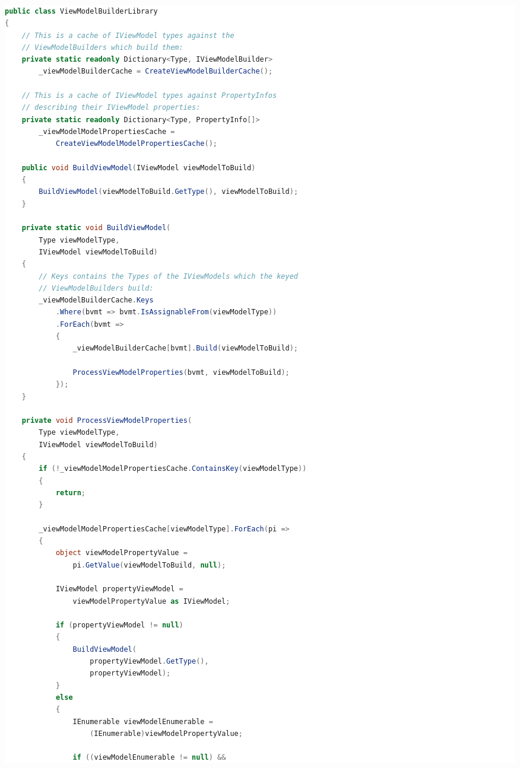 ```csharp
public class ViewModelBuilderLibrary
{
    // This is a cache of IViewModel types against the 
    // ViewModelBuilders which build them:
    private static readonly Dictionary<Type, IViewModelBuilder> 
        _viewModelBuilderCache = CreateViewModelBuilderCache();

    // This is a cache of IViewModel types against PropertyInfos 
    // describing their IViewModel properties:
    private static readonly Dictionary<Type, PropertyInfo[]> 
        _viewModelModelPropertiesCache = 
            CreateViewModelModelPropertiesCache();

    public void BuildViewModel(IViewModel viewModelToBuild)
    {
        BuildViewModel(viewModelToBuild.GetType(), viewModelToBuild);
    }

    private static void BuildViewModel(
        Type viewModelType, 
        IViewModel viewModelToBuild)
    {
        // Keys contains the Types of the IViewModels which the keyed 
        // ViewModelBuilders build:
        _viewModelBuilderCache.Keys
            .Where(bvmt => bvmt.IsAssignableFrom(viewModelType))
            .ForEach(bvmt => 
            {
                _viewModelBuilderCache[bvmt].Build(viewModelToBuild);

                ProcessViewModelProperties(bvmt, viewModelToBuild);
            });
    }

    private void ProcessViewModelProperties(
        Type viewModelType,
        IViewModel viewModelToBuild)
    {
        if (!_viewModelModelPropertiesCache.ContainsKey(viewModelType))
        {
            return;
        }

        _viewModelModelPropertiesCache[viewModelType].ForEach(pi =>
        {
            object viewModelPropertyValue = 
                pi.GetValue(viewModelToBuild, null);

            IViewModel propertyViewModel = 
                viewModelPropertyValue as IViewModel;

            if (propertyViewModel != null)
            {
                BuildViewModel(
                    propertyViewModel.GetType(), 
                    propertyViewModel);
            }
            else
            {
                IEnumerable viewModelEnumerable = 
                    (IEnumerable)viewModelPropertyValue;

                if ((viewModelEnumerable != null) && 
```